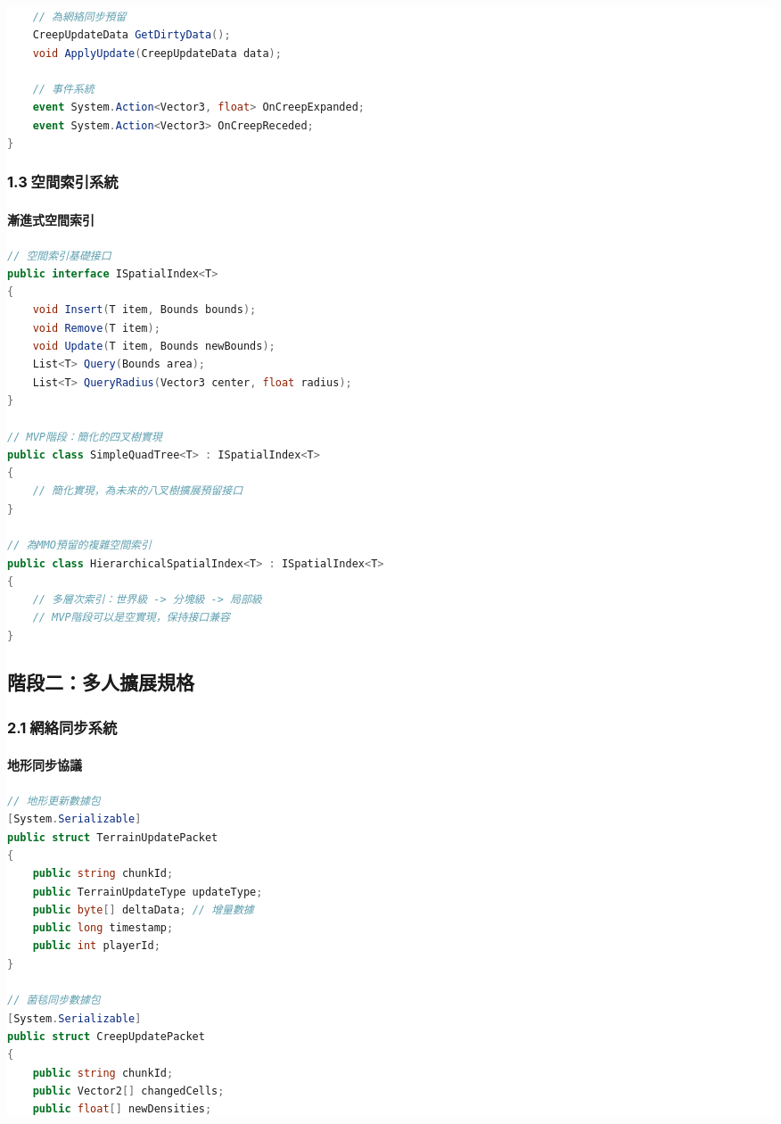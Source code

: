 ```csharp
    // 為網絡同步預留
    CreepUpdateData GetDirtyData();
    void ApplyUpdate(CreepUpdateData data);
    
    // 事件系統
    event System.Action<Vector3, float> OnCreepExpanded;
    event System.Action<Vector3> OnCreepReceded;
}
```

### 1.3 空間索引系統

#### 漸進式空間索引
```csharp
// 空間索引基礎接口
public interface ISpatialIndex<T>
{
    void Insert(T item, Bounds bounds);
    void Remove(T item);
    void Update(T item, Bounds newBounds);
    List<T> Query(Bounds area);
    List<T> QueryRadius(Vector3 center, float radius);
}

// MVP階段：簡化的四叉樹實現
public class SimpleQuadTree<T> : ISpatialIndex<T>
{
    // 簡化實現，為未來的八叉樹擴展預留接口
}

// 為MMO預留的複雜空間索引
public class HierarchicalSpatialIndex<T> : ISpatialIndex<T>
{
    // 多層次索引：世界級 -> 分塊級 -> 局部級
    // MVP階段可以是空實現，保持接口兼容
}
```

## 階段二：多人擴展規格

### 2.1 網絡同步系統

#### 地形同步協議
```csharp
// 地形更新數據包
[System.Serializable]
public struct TerrainUpdatePacket
{
    public string chunkId;
    public TerrainUpdateType updateType;
    public byte[] deltaData; // 增量數據
    public long timestamp;
    public int playerId;
}

// 菌毯同步數據包
[System.Serializable]
public struct CreepUpdatePacket
{
    public string chunkId;
    public Vector2[] changedCells;
    public float[] newDensities;
```